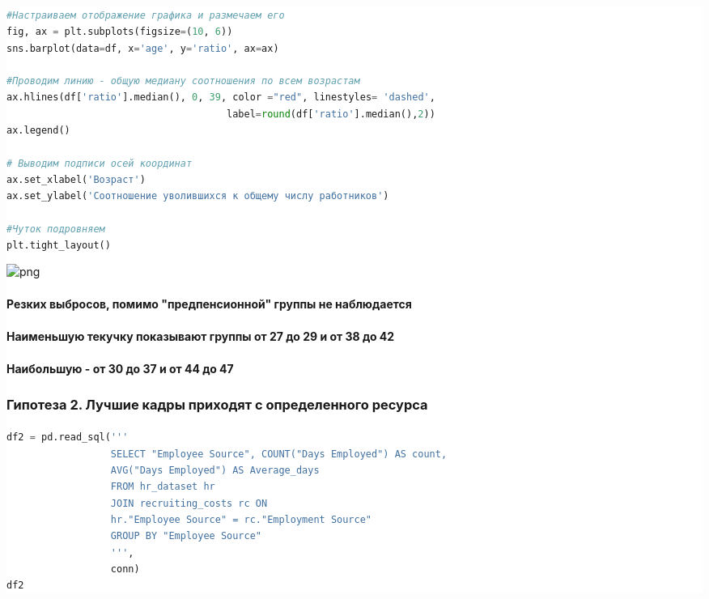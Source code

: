 ```python
```


```python
#Настраиваем отображение графика и размечаем его
fig, ax = plt.subplots(figsize=(10, 6))
sns.barplot(data=df, x='age', y='ratio', ax=ax)

#Проводим линию - общую медиану соотношения по всем возрастам
ax.hlines(df['ratio'].median(), 0, 39, color ="red", linestyles= 'dashed', 
                                      label=round(df['ratio'].median(),2))
ax.legend()

# Выводим подписи осей координат
ax.set_xlabel('Возраст')
ax.set_ylabel('Соотношение уволившихся к общему числу работников')

#Чуток подровняем
plt.tight_layout()
```


    
![png](output_12_0.png)
    


#### Резких выбросов, помимо "предпенсионной" группы не наблюдается
#### Наименьшую текучку показывают группы от 27 до 29 и от 38 до 42 
#### Наибольшую - от 30 до 37 и от 44 до 47

### Гипотеза 2. Лучшие кадры приходят с определенного ресурса



```python
df2 = pd.read_sql('''
                  SELECT "Employee Source", COUNT("Days Employed") AS count, 
                  AVG("Days Employed") AS Average_days
                  FROM hr_dataset hr
                  JOIN recruiting_costs rc ON  
                  hr."Employee Source" = rc."Employment Source"   
                  GROUP BY "Employee Source" 
                  ''', 
                  conn)
df2
```




<div>
<style scoped>
    .dataframe tbody tr th:only-of-type {
        vertical-align: middle;
    }
